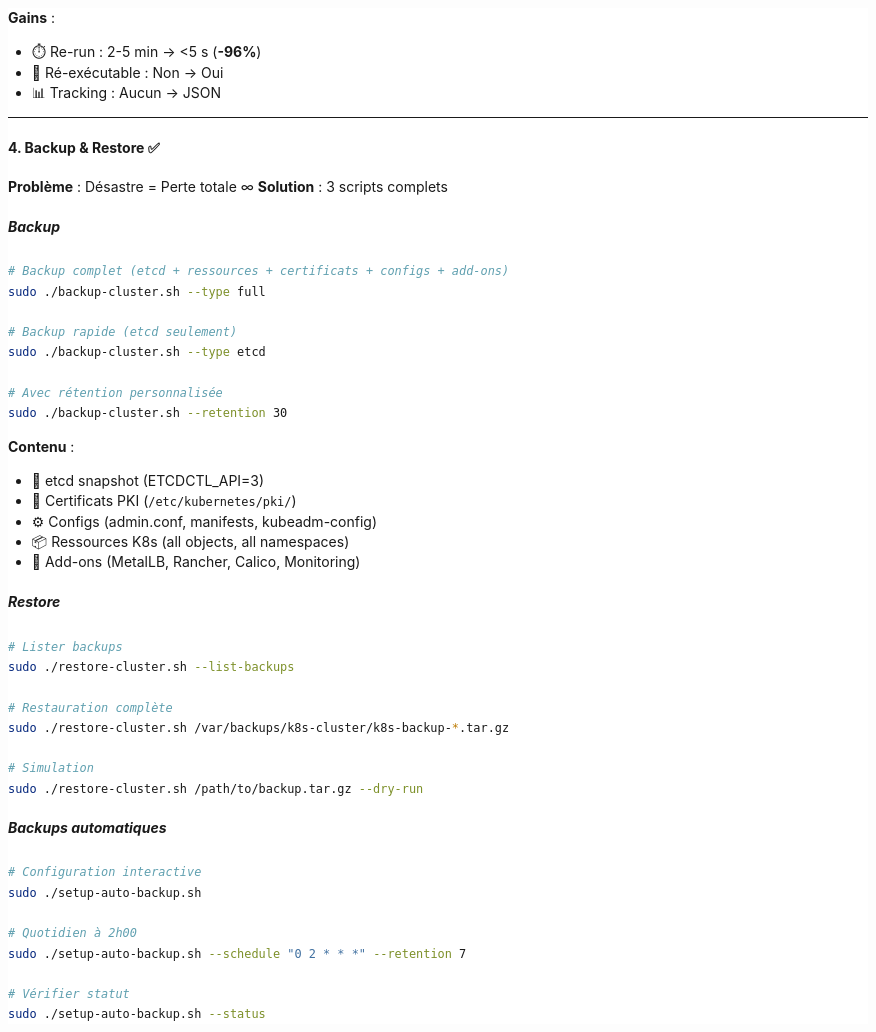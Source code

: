 **Gains** :
- ⏱️ Re-run : 2-5 min → <5 s (**-96%**)
- 🔄 Ré-exécutable : Non → Oui
- 📊 Tracking : Aucun → JSON

---

#### 4. Backup & Restore ✅
**Problème** : Désastre = Perte totale ∞
**Solution** : 3 scripts complets

##### **Backup**
```bash
# Backup complet (etcd + ressources + certificats + configs + add-ons)
sudo ./backup-cluster.sh --type full

# Backup rapide (etcd seulement)
sudo ./backup-cluster.sh --type etcd

# Avec rétention personnalisée
sudo ./backup-cluster.sh --retention 30
```

**Contenu** :
- 💾 etcd snapshot (ETCDCTL_API=3)
- 🔑 Certificats PKI (`/etc/kubernetes/pki/`)
- ⚙️ Configs (admin.conf, manifests, kubeadm-config)
- 📦 Ressources K8s (all objects, all namespaces)
- 🔧 Add-ons (MetalLB, Rancher, Calico, Monitoring)

##### **Restore**
```bash
# Lister backups
sudo ./restore-cluster.sh --list-backups

# Restauration complète
sudo ./restore-cluster.sh /var/backups/k8s-cluster/k8s-backup-*.tar.gz

# Simulation
sudo ./restore-cluster.sh /path/to/backup.tar.gz --dry-run
```

##### **Backups automatiques**
```bash
# Configuration interactive
sudo ./setup-auto-backup.sh

# Quotidien à 2h00
sudo ./setup-auto-backup.sh --schedule "0 2 * * *" --retention 7

# Vérifier statut
sudo ./setup-auto-backup.sh --status
```
